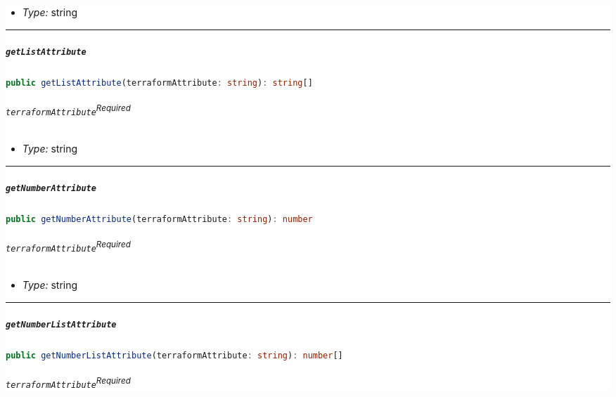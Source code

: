 - *Type:* string

---

##### `getListAttribute` <a name="getListAttribute" id="rhizo-co-terraform-provider-oci.databaseManagementExternalExadataInfrastructureExadataManagement.DatabaseManagementExternalExadataInfrastructureExadataManagementTimeoutsOutputReference.getListAttribute"></a>

```typescript
public getListAttribute(terraformAttribute: string): string[]
```

###### `terraformAttribute`<sup>Required</sup> <a name="terraformAttribute" id="rhizo-co-terraform-provider-oci.databaseManagementExternalExadataInfrastructureExadataManagement.DatabaseManagementExternalExadataInfrastructureExadataManagementTimeoutsOutputReference.getListAttribute.parameter.terraformAttribute"></a>

- *Type:* string

---

##### `getNumberAttribute` <a name="getNumberAttribute" id="rhizo-co-terraform-provider-oci.databaseManagementExternalExadataInfrastructureExadataManagement.DatabaseManagementExternalExadataInfrastructureExadataManagementTimeoutsOutputReference.getNumberAttribute"></a>

```typescript
public getNumberAttribute(terraformAttribute: string): number
```

###### `terraformAttribute`<sup>Required</sup> <a name="terraformAttribute" id="rhizo-co-terraform-provider-oci.databaseManagementExternalExadataInfrastructureExadataManagement.DatabaseManagementExternalExadataInfrastructureExadataManagementTimeoutsOutputReference.getNumberAttribute.parameter.terraformAttribute"></a>

- *Type:* string

---

##### `getNumberListAttribute` <a name="getNumberListAttribute" id="rhizo-co-terraform-provider-oci.databaseManagementExternalExadataInfrastructureExadataManagement.DatabaseManagementExternalExadataInfrastructureExadataManagementTimeoutsOutputReference.getNumberListAttribute"></a>

```typescript
public getNumberListAttribute(terraformAttribute: string): number[]
```

###### `terraformAttribute`<sup>Required</sup> <a name="terraformAttribute" id="rhizo-co-terraform-provider-oci.databaseManagementExternalExadataInfrastructureExadataManagement.DatabaseManagementExternalExadataInfrastructureExadataManagementTimeoutsOutputReference.getNumberListAttribute.parameter.terraformAttribute"></a>
